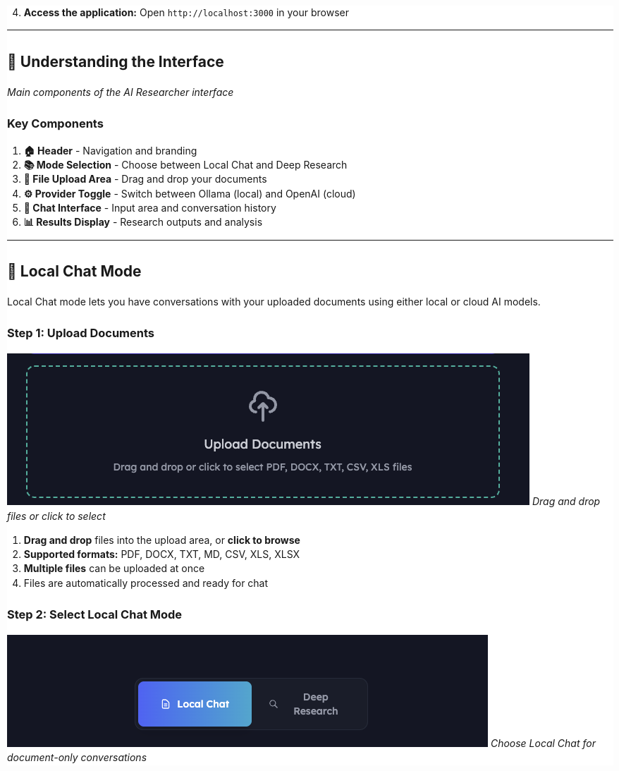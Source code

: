 4. **Access the application:**
   Open `http://localhost:3000` in your browser

---

## 🎯 Understanding the Interface

*Main components of the AI Researcher interface*

### Key Components

1. **🏠 Header** - Navigation and branding
2. **📚 Mode Selection** - Choose between Local Chat and Deep Research
3. **📁 File Upload Area** - Drag and drop your documents
4. **⚙️ Provider Toggle** - Switch between Ollama (local) and OpenAI (cloud)
5. **💬 Chat Interface** - Input area and conversation history
6. **📊 Results Display** - Research outputs and analysis

---

## 💬 Local Chat Mode

Local Chat mode lets you have conversations with your uploaded documents using either local or cloud AI models.

### Step 1: Upload Documents

![File Upload](./docs/images/file-upload.png)
*Drag and drop files or click to select*

1. **Drag and drop** files into the upload area, or **click to browse**
2. **Supported formats:** PDF, DOCX, TXT, MD, CSV, XLS, XLSX
3. **Multiple files** can be uploaded at once
4. Files are automatically processed and ready for chat

### Step 2: Select Local Chat Mode

![Mode Selection](./docs/images/mode-selection.png)
*Choose Local Chat for document-only conversations*
